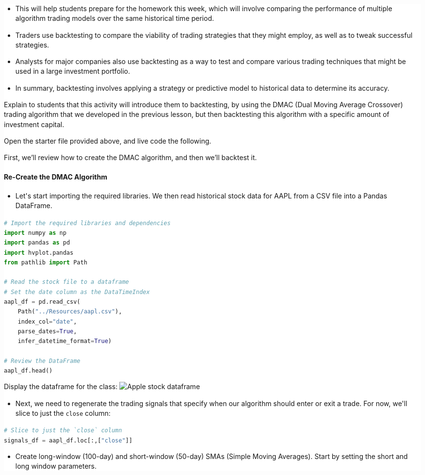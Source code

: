 * This will help students prepare for the homework this week, which will involve comparing the performance of multiple algorithm trading models over the same historical time period.

* Traders use backtesting to compare the viability of trading strategies that they might employ, as well as to tweak successful strategies.

* Analysts for major companies also use backtesting as a way to test and compare various trading techniques that might be used in a large investment portfolio.

* In summary, backtesting involves applying a strategy or predictive model to historical data to determine its accuracy.

Explain to students that this activity will introduce them to backtesting, by using the DMAC (Dual Moving Average Crossover) trading algorithm that we developed in the previous lesson, but then backtesting this algorithm with a specific amount of investment capital.

Open the starter file provided above, and live code the following.

First, we’ll review how to create the DMAC algorithm, and then we’ll backtest it.

#### Re-Create the DMAC Algorithm

* Let's start importing the required libraries.  We then read historical stock data for AAPL from a CSV file into a Pandas DataFrame.

``` python
# Import the required libraries and dependencies
import numpy as np
import pandas as pd
import hvplot.pandas
from pathlib import Path

# Read the stock file to a dataframe
# Set the date column as the DataTimeIndex
aapl_df = pd.read_csv(
    Path("../Resources/aapl.csv"),
    index_col="date",
    parse_dates=True,
    infer_datetime_format=True)

# Review the DataFrame
aapl_df.head()
```

Display the dataframe for the class:
![Apple stock dataframe](Images/15-2-aapl-stock-dataframe.png)

* Next, we need to regenerate the trading signals that specify when our algorithm should enter or exit a trade. For now, we'll slice to just the `close` column:

```python
# Slice to just the `close` column
signals_df = aapl_df.loc[:,["close"]]
```

* Create long-window (100-day) and short-window (50-day) SMAs (Simple Moving Averages). Start by setting the short and long window parameters.
